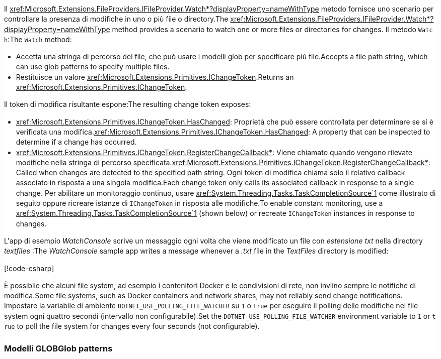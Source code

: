 <span data-ttu-id="cfd64-257">Il <xref:Microsoft.Extensions.FileProviders.IFileProvider.Watch*?displayProperty=nameWithType> metodo fornisce uno scenario per controllare la presenza di modifiche in uno o più file o directory.</span><span class="sxs-lookup"><span data-stu-id="cfd64-257">The <xref:Microsoft.Extensions.FileProviders.IFileProvider.Watch*?displayProperty=nameWithType> method provides a scenario to watch one or more files or directories for changes.</span></span> <span data-ttu-id="cfd64-258">Il metodo `Watch`:</span><span class="sxs-lookup"><span data-stu-id="cfd64-258">The `Watch` method:</span></span>

* <span data-ttu-id="cfd64-259">Accetta una stringa di percorso del file, che può usare i [modelli glob](#glob-patterns) per specificare più file.</span><span class="sxs-lookup"><span data-stu-id="cfd64-259">Accepts a file path string, which can use [glob patterns](#glob-patterns) to specify multiple files.</span></span>
* <span data-ttu-id="cfd64-260">Restituisce un valore <xref:Microsoft.Extensions.Primitives.IChangeToken>.</span><span class="sxs-lookup"><span data-stu-id="cfd64-260">Returns an <xref:Microsoft.Extensions.Primitives.IChangeToken>.</span></span>

<span data-ttu-id="cfd64-261">Il token di modifica risultante espone:</span><span class="sxs-lookup"><span data-stu-id="cfd64-261">The resulting change token exposes:</span></span>

* <span data-ttu-id="cfd64-262"><xref:Microsoft.Extensions.Primitives.IChangeToken.HasChanged>: Proprietà che può essere controllata per determinare se si è verificata una modifica.</span><span class="sxs-lookup"><span data-stu-id="cfd64-262"><xref:Microsoft.Extensions.Primitives.IChangeToken.HasChanged>: A property that can be inspected to determine if a change has occurred.</span></span>
* <span data-ttu-id="cfd64-263"><xref:Microsoft.Extensions.Primitives.IChangeToken.RegisterChangeCallback*>: Viene chiamato quando vengono rilevate modifiche nella stringa di percorso specificata.</span><span class="sxs-lookup"><span data-stu-id="cfd64-263"><xref:Microsoft.Extensions.Primitives.IChangeToken.RegisterChangeCallback*>: Called when changes are detected to the specified path string.</span></span> <span data-ttu-id="cfd64-264">Ogni token di modifica chiama solo il relativo callback associato in risposta a una singola modifica.</span><span class="sxs-lookup"><span data-stu-id="cfd64-264">Each change token only calls its associated callback in response to a single change.</span></span> <span data-ttu-id="cfd64-265">Per abilitare un monitoraggio continuo, usare <xref:System.Threading.Tasks.TaskCompletionSource`1> come illustrato di seguito oppure ricreare istanze di `IChangeToken` in risposta alle modifiche.</span><span class="sxs-lookup"><span data-stu-id="cfd64-265">To enable constant monitoring, use a <xref:System.Threading.Tasks.TaskCompletionSource`1> (shown below) or recreate `IChangeToken` instances in response to changes.</span></span>

<span data-ttu-id="cfd64-266">L'app di esempio *WatchConsole* scrive un messaggio ogni volta che viene modificato un file con *estensione txt* nella directory *textfiles* :</span><span class="sxs-lookup"><span data-stu-id="cfd64-266">The *WatchConsole* sample app writes a message whenever a *.txt* file in the *TextFiles* directory is modified:</span></span>

[!code-csharp[](file-providers/samples/3.x/WatchConsole/Program.cs?name=snippet1)]

<span data-ttu-id="cfd64-267">È possibile che alcuni file system, ad esempio i contenitori Docker e le condivisioni di rete, non inviino sempre le notifiche di modifica.</span><span class="sxs-lookup"><span data-stu-id="cfd64-267">Some file systems, such as Docker containers and network shares, may not reliably send change notifications.</span></span> <span data-ttu-id="cfd64-268">Impostare la variabile di ambiente `DOTNET_USE_POLLING_FILE_WATCHER` su `1` o `true` per eseguire il polling delle modifiche nel file system ogni quattro secondi (intervallo non configurabile).</span><span class="sxs-lookup"><span data-stu-id="cfd64-268">Set the `DOTNET_USE_POLLING_FILE_WATCHER` environment variable to `1` or `true` to poll the file system for changes every four seconds (not configurable).</span></span>

### <a name="glob-patterns"></a><span data-ttu-id="cfd64-269">Modelli GLOB</span><span class="sxs-lookup"><span data-stu-id="cfd64-269">Glob patterns</span></span>
